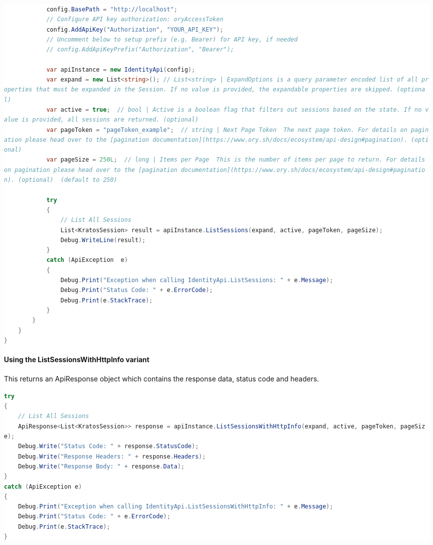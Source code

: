 ```csharp
            config.BasePath = "http://localhost";
            // Configure API key authorization: oryAccessToken
            config.AddApiKey("Authorization", "YOUR_API_KEY");
            // Uncomment below to setup prefix (e.g. Bearer) for API key, if needed
            // config.AddApiKeyPrefix("Authorization", "Bearer");

            var apiInstance = new IdentityApi(config);
            var expand = new List<string>(); // List<string> | ExpandOptions is a query parameter encoded list of all properties that must be expanded in the Session. If no value is provided, the expandable properties are skipped. (optional) 
            var active = true;  // bool | Active is a boolean flag that filters out sessions based on the state. If no value is provided, all sessions are returned. (optional) 
            var pageToken = "pageToken_example";  // string | Next Page Token  The next page token. For details on pagination please head over to the [pagination documentation](https://www.ory.sh/docs/ecosystem/api-design#pagination). (optional) 
            var pageSize = 250L;  // long | Items per Page  This is the number of items per page to return. For details on pagination please head over to the [pagination documentation](https://www.ory.sh/docs/ecosystem/api-design#pagination). (optional)  (default to 250)

            try
            {
                // List All Sessions
                List<KratosSession> result = apiInstance.ListSessions(expand, active, pageToken, pageSize);
                Debug.WriteLine(result);
            }
            catch (ApiException  e)
            {
                Debug.Print("Exception when calling IdentityApi.ListSessions: " + e.Message);
                Debug.Print("Status Code: " + e.ErrorCode);
                Debug.Print(e.StackTrace);
            }
        }
    }
}
```

#### Using the ListSessionsWithHttpInfo variant
This returns an ApiResponse object which contains the response data, status code and headers.

```csharp
try
{
    // List All Sessions
    ApiResponse<List<KratosSession>> response = apiInstance.ListSessionsWithHttpInfo(expand, active, pageToken, pageSize);
    Debug.Write("Status Code: " + response.StatusCode);
    Debug.Write("Response Headers: " + response.Headers);
    Debug.Write("Response Body: " + response.Data);
}
catch (ApiException e)
{
    Debug.Print("Exception when calling IdentityApi.ListSessionsWithHttpInfo: " + e.Message);
    Debug.Print("Status Code: " + e.ErrorCode);
    Debug.Print(e.StackTrace);
}
```
